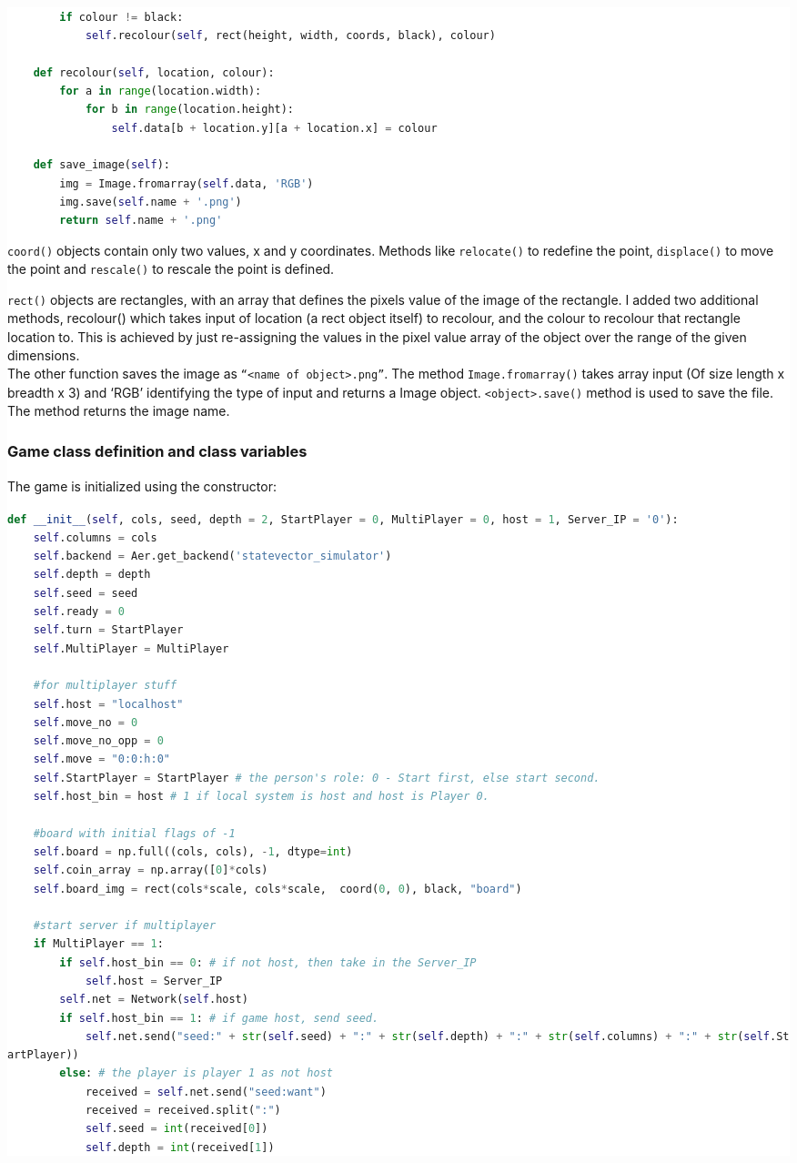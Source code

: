 ```python
        if colour != black:
            self.recolour(self, rect(height, width, coords, black), colour)
    
    def recolour(self, location, colour):
        for a in range(location.width):
            for b in range(location.height):
                self.data[b + location.y][a + location.x] = colour
    
    def save_image(self):
        img = Image.fromarray(self.data, 'RGB')
        img.save(self.name + '.png')
        return self.name + '.png'
```
`coord()` objects contain only two values, x and y coordinates. Methods like `relocate()` to redefine the point, `displace()` to move the point and `rescale()` to rescale the point is defined.  

`rect()` objects are rectangles, with an array that defines the pixels value of the image of the rectangle. I added two additional methods, recolour() which takes input of location (a rect object itself) to recolour, and the colour to recolour that rectangle location to. This is achieved by just re-assigning the values in the pixel value array of the object over the range of the given dimensions.  
The other function saves the image as `“<name of object>.png”`. The method `Image.fromarray()` takes array input (Of size length x breadth x 3) and ‘RGB’ identifying the type of input and returns a Image object. `<object>.save()` method is used to save the file. The method returns the image name.  

### Game class definition and class variables  
The game is initialized using the constructor:  

```python
def __init__(self, cols, seed, depth = 2, StartPlayer = 0, MultiPlayer = 0, host = 1, Server_IP = '0'):
    self.columns = cols
    self.backend = Aer.get_backend('statevector_simulator')
    self.depth = depth
    self.seed = seed
    self.ready = 0
    self.turn = StartPlayer
    self.MultiPlayer = MultiPlayer

    #for multiplayer stuff
    self.host = "localhost"
    self.move_no = 0
    self.move_no_opp = 0
    self.move = "0:0:h:0"
    self.StartPlayer = StartPlayer # the person's role: 0 - Start first, else start second.
    self.host_bin = host # 1 if local system is host and host is Player 0.

    #board with initial flags of -1
    self.board = np.full((cols, cols), -1, dtype=int)
    self.coin_array = np.array([0]*cols)
    self.board_img = rect(cols*scale, cols*scale,  coord(0, 0), black, "board")

    #start server if multiplayer
    if MultiPlayer == 1:
        if self.host_bin == 0: # if not host, then take in the Server_IP
            self.host = Server_IP
        self.net = Network(self.host)
        if self.host_bin == 1: # if game host, send seed.
            self.net.send("seed:" + str(self.seed) + ":" + str(self.depth) + ":" + str(self.columns) + ":" + str(self.StartPlayer))
        else: # the player is player 1 as not host
            received = self.net.send("seed:want")
            received = received.split(":")
            self.seed = int(received[0])
            self.depth = int(received[1])
```
